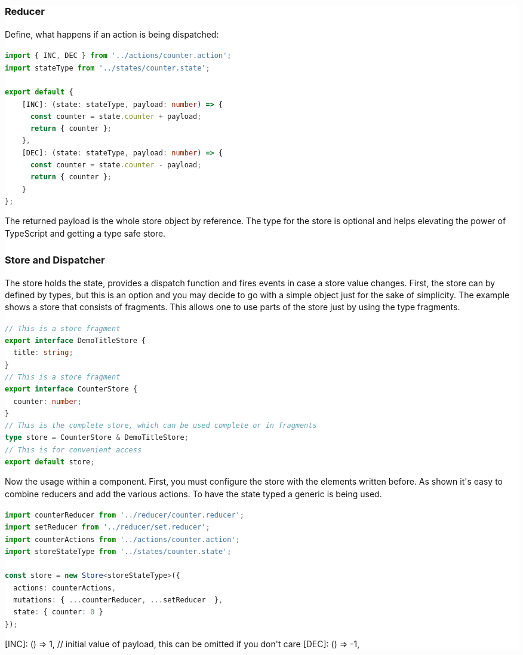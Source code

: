 ### Reducer

Define, what happens if an action is being dispatched:

~~~ts
import { INC, DEC } from '../actions/counter.action';
import stateType from '../states/counter.state';

export default {
    [INC]: (state: stateType, payload: number) => {
      const counter = state.counter + payload;
      return { counter };
    },
    [DEC]: (state: stateType, payload: number) => {
      const counter = state.counter - payload;
      return { counter };
    }
};
~~~

The returned payload is the whole store object by reference. The type for the store is optional and helps elevating the power of TypeScript and getting a type safe store.

### Store and Dispatcher

The store holds the state, provides a dispatch function and fires events in case a store value changes. First, the store can by defined by types, but this is an option and you may decide to go with a simple object just for the sake of simplicity. The example shows a store that consists of fragments. This allows one to use parts of the store just by using the type fragments.

~~~ts
// This is a store fragment
export interface DemoTitleStore {
  title: string;
}
// This is a store fragment
export interface CounterStore {
  counter: number;
}
// This is the complete store, which can be used complete or in fragments
type store = CounterStore & DemoTitleStore;
// This is for convenient access
export default store;
~~~

Now the usage within a component. First, you must configure the store with the elements written before. As shown it's easy to combine reducers and add the various actions. To have the state typed a generic is being used.

~~~ts
import counterReducer from '../reducer/counter.reducer';
import setReducer from '../reducer/set.reducer';
import counterActions from '../actions/counter.action';
import storeStateType from '../states/counter.state';

const store = new Store<storeStateType>({
  actions: counterActions,
  mutations: { ...counterReducer, ...setReducer  },
  state: { counter: 0 }
});
~~~


  [INC]: () => 1, // initial value of payload, this can be omitted if you don't care
  [DEC]: () => -1,